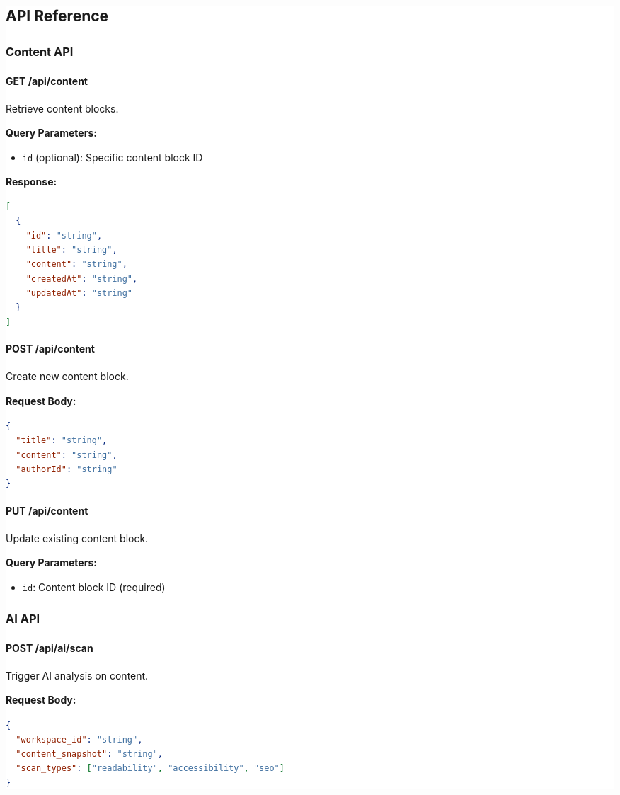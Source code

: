 ## API Reference

### Content API

#### GET /api/content
Retrieve content blocks.

**Query Parameters:**
- `id` (optional): Specific content block ID

**Response:**
```json
[
  {
    "id": "string",
    "title": "string",
    "content": "string",
    "createdAt": "string",
    "updatedAt": "string"
  }
]
```

#### POST /api/content
Create new content block.

**Request Body:**
```json
{
  "title": "string",
  "content": "string",
  "authorId": "string"
}
```

#### PUT /api/content
Update existing content block.

**Query Parameters:**
- `id`: Content block ID (required)

### AI API

#### POST /api/ai/scan
Trigger AI analysis on content.

**Request Body:**
```json
{
  "workspace_id": "string",
  "content_snapshot": "string",
  "scan_types": ["readability", "accessibility", "seo"]
}
```
